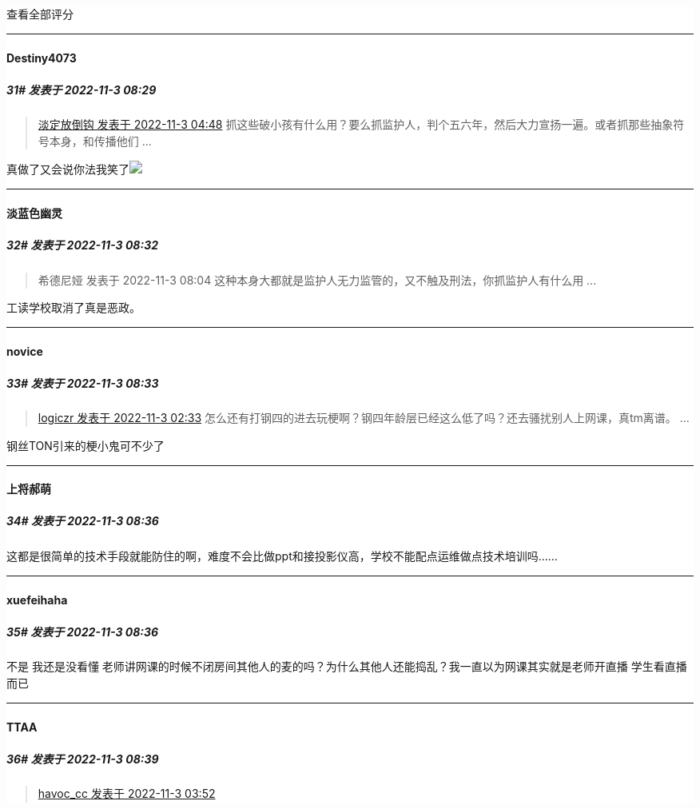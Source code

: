 查看全部评分



*****

####  Destiny4073  
##### 31#       发表于 2022-11-3 08:29

<blockquote><a href="httphttps://bbs.saraba1st.com/2b/forum.php?mod=redirect&amp;goto=findpost&amp;pid=58250449&amp;ptid=2102921" target="_blank">淡定放倒钩 发表于 2022-11-3 04:48</a>
抓这些破小孩有什么用？要么抓监护人，判个五六年，然后大力宣扬一遍。或者抓那些抽象符号本身，和传播他们 ...</blockquote>
真做了又会说你法我笑了<img src="https://static.saraba1st.com/image/smiley/face2017/067.png" referrerpolicy="no-referrer">

*****

####  淡蓝色幽灵  
##### 32#       发表于 2022-11-3 08:32

<blockquote>希德尼娅 发表于 2022-11-3 08:04
这种本身大都就是监护人无力监管的，又不触及刑法，你抓监护人有什么用 ...</blockquote>
工读学校取消了真是恶政。

*****

####  novice  
##### 33#       发表于 2022-11-3 08:33

<blockquote><a href="httphttps://bbs.saraba1st.com/2b/forum.php?mod=redirect&amp;goto=findpost&amp;pid=58250244&amp;ptid=2102921" target="_blank">logiczr 发表于 2022-11-3 02:33</a>
怎么还有打钢四的进去玩梗啊？钢四年龄层已经这么低了吗？还去骚扰别人上网课，真tm离谱。 ...</blockquote>
钢丝TON引来的梗小鬼可不少了

*****

####  上将郝萌  
##### 34#       发表于 2022-11-3 08:36

这都是很简单的技术手段就能防住的啊，难度不会比做ppt和接投影仪高，学校不能配点运维做点技术培训吗……

*****

####  xuefeihaha  
##### 35#       发表于 2022-11-3 08:36

不是 我还是没看懂 老师讲网课的时候不闭房间其他人的麦的吗？为什么其他人还能捣乱？我一直以为网课其实就是老师开直播 学生看直播而已

*****

####  TTAA  
##### 36#       发表于 2022-11-3 08:39

<blockquote><a href="httphttps://bbs.saraba1st.com/2b/forum.php?mod=redirect&amp;goto=findpost&amp;pid=58250395&amp;ptid=2102921" target="_blank">havoc_cc 发表于 2022-11-3 03:52</a>
